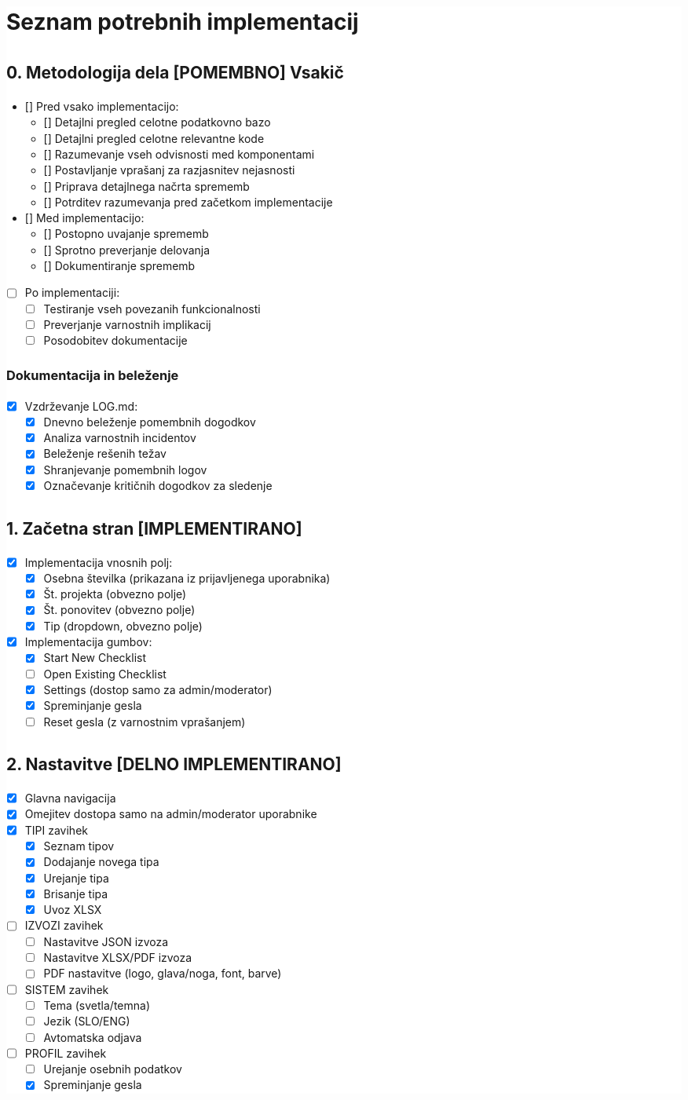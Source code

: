 # Seznam potrebnih implementacij

## 0. Metodologija dela [POMEMBNO] Vsakič
- [] Pred vsako implementacijo:
  - [] Detajlni pregled celotne podatkovno bazo   
  - [] Detajlni pregled celotne relevantne kode
  - [] Razumevanje vseh odvisnosti med komponentami
  - [] Postavljanje vprašanj za razjasnitev nejasnosti
  - [] Priprava detajlnega načrta sprememb
  - [] Potrditev razumevanja pred začetkom implementacije
- [] Med implementacijo:
  - [] Postopno uvajanje sprememb
  - [] Sprotno preverjanje delovanja
  - [] Dokumentiranje sprememb
- [ ] Po implementaciji:
  - [ ] Testiranje vseh povezanih funkcionalnosti
  - [ ] Preverjanje varnostnih implikacij
  - [ ] Posodobitev dokumentacije

### Dokumentacija in beleženje
- [x] Vzdrževanje LOG.md:
  - [x] Dnevno beleženje pomembnih dogodkov
  - [x] Analiza varnostnih incidentov
  - [x] Beleženje rešenih težav
  - [x] Shranjevanje pomembnih logov
  - [x] Označevanje kritičnih dogodkov za sledenje

## 1. Začetna stran [IMPLEMENTIRANO]
- [x] Implementacija vnosnih polj:
  - [x] Osebna številka (prikazana iz prijavljenega uporabnika)
  - [x] Št. projekta (obvezno polje)
  - [x] Št. ponovitev (obvezno polje)
  - [x] Tip (dropdown, obvezno polje)
- [x] Implementacija gumbov:
  - [x] Start New Checklist
  - [ ] Open Existing Checklist
  - [x] Settings (dostop samo za admin/moderator)
  - [x] Spreminjanje gesla
  - [ ] Reset gesla (z varnostnim vprašanjem)

## 2. Nastavitve [DELNO IMPLEMENTIRANO]
- [x] Glavna navigacija
- [x] Omejitev dostopa samo na admin/moderator uporabnike
- [x] TIPI zavihek
  - [x] Seznam tipov
  - [x] Dodajanje novega tipa
  - [x] Urejanje tipa
  - [x] Brisanje tipa
  - [x] Uvoz XLSX
- [ ] IZVOZI zavihek
  - [ ] Nastavitve JSON izvoza
  - [ ] Nastavitve XLSX/PDF izvoza
  - [ ] PDF nastavitve (logo, glava/noga, font, barve)
- [ ] SISTEM zavihek
  - [ ] Tema (svetla/temna)
  - [ ] Jezik (SLO/ENG)
  - [ ] Avtomatska odjava
- [ ] PROFIL zavihek
  - [ ] Urejanje osebnih podatkov
  - [x] Spreminjanje gesla